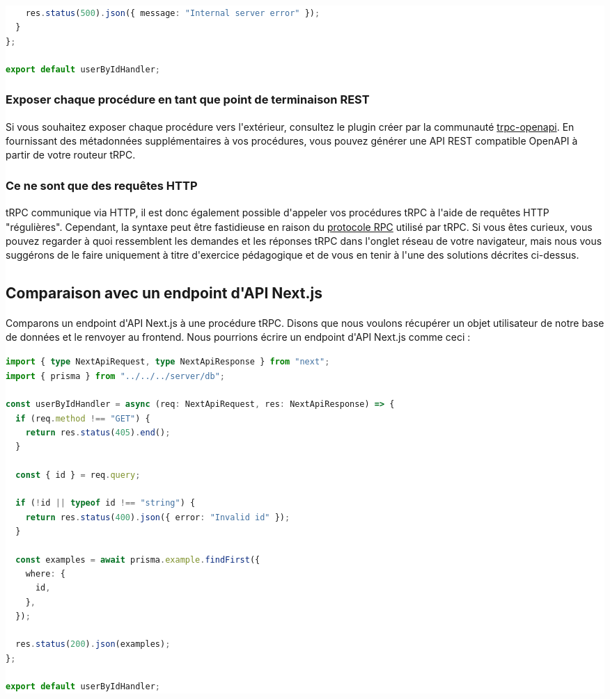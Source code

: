```ts:pages/api/users/[id].ts
    res.status(500).json({ message: "Internal server error" });
  }
};

export default userByIdHandler;
```

### Exposer chaque procédure en tant que point de terminaison REST

Si vous souhaitez exposer chaque procédure vers l'extérieur, consultez le plugin créer par la communauté [trpc-openapi](https://github.com/jlalmes/trpc-openapi/tree/master). En fournissant des métadonnées supplémentaires à vos procédures, vous pouvez générer une API REST compatible OpenAPI à partir de votre routeur tRPC.

### Ce ne sont que des requêtes HTTP

tRPC communique via HTTP, il est donc également possible d'appeler vos procédures tRPC à l'aide de requêtes HTTP "régulières". Cependant, la syntaxe peut être fastidieuse en raison du [protocole RPC](https://trpc.io/docs/v10/rpc) utilisé par tRPC. Si vous êtes curieux, vous pouvez regarder à quoi ressemblent les demandes et les réponses tRPC dans l'onglet réseau de votre navigateur, mais nous vous suggérons de le faire uniquement à titre d'exercice pédagogique et de vous en tenir à l'une des solutions décrites ci-dessus.

## Comparaison avec un endpoint d'API Next.js

Comparons un endpoint d'API Next.js à une procédure tRPC. Disons que nous voulons récupérer un objet utilisateur de notre base de données et le renvoyer au frontend. Nous pourrions écrire un endpoint d'API Next.js comme ceci :

```ts:pages/api/users/[id].ts
import { type NextApiRequest, type NextApiResponse } from "next";
import { prisma } from "../../../server/db";

const userByIdHandler = async (req: NextApiRequest, res: NextApiResponse) => {
  if (req.method !== "GET") {
    return res.status(405).end();
  }

  const { id } = req.query;

  if (!id || typeof id !== "string") {
    return res.status(400).json({ error: "Invalid id" });
  }

  const examples = await prisma.example.findFirst({
    where: {
      id,
    },
  });

  res.status(200).json(examples);
};

export default userByIdHandler;
```
